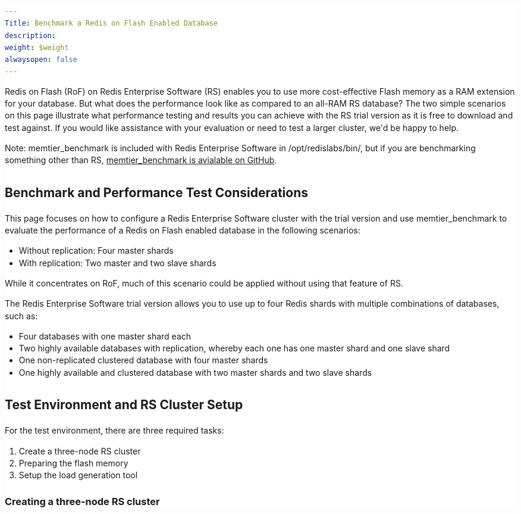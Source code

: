 ```yaml
---
Title: Benchmark a Redis on Flash Enabled Database
description: 
weight: $weight
alwaysopen: false
---
```

Redis on Flash (RoF) on Redis Enterprise Software (RS) enables you to
use more cost-effective Flash memory as a RAM extension for your
database. But what does the performance look like as compared to an
all-RAM RS database? The two simple scenarios on this page illustrate
what performance testing and results you can achieve with the RS trial
version as it is free to download and test against. If you would like
assistance with your evaluation or need to test a larger cluster, we'd
be happy to help.

Note: memtier\_benchmark is included with Redis Enterprise Software in
/opt/redislabs/bin/, but if you are benchmarking something other than
RS, [memtier\_benchmark is avialable on
GitHub](https://github.com/RedisLabs/memtier_benchmark).

## Benchmark and Performance Test Considerations

This page focuses on how to configure a Redis Enterprise Software
cluster with the trial version and use memtier\_benchmark to evaluate
the performance of a Redis on Flash enabled database in the following
scenarios:

-   Without replication: Four master shards
-   With replication: Two master and two slave shards

While it concentrates on RoF, much of this scenario could be applied
without using that feature of RS.

The Redis Enterprise Software trial version allows you to use up to four
Redis shards with multiple combinations of databases, such as:

-   Four databases with one master shard each
-   Two highly available databases with replication, whereby each one
    has one master shard and one slave shard
-   One non-replicated clustered database with four master shards
-   One highly available and clustered database with two master shards
    and two slave shards

## Test Environment and RS Cluster Setup

For the test environment, there are three required tasks:

1.  Create a three-node RS cluster
2.  Preparing the flash memory
3.  Setup the load generation tool

### Creating a three-node RS cluster
